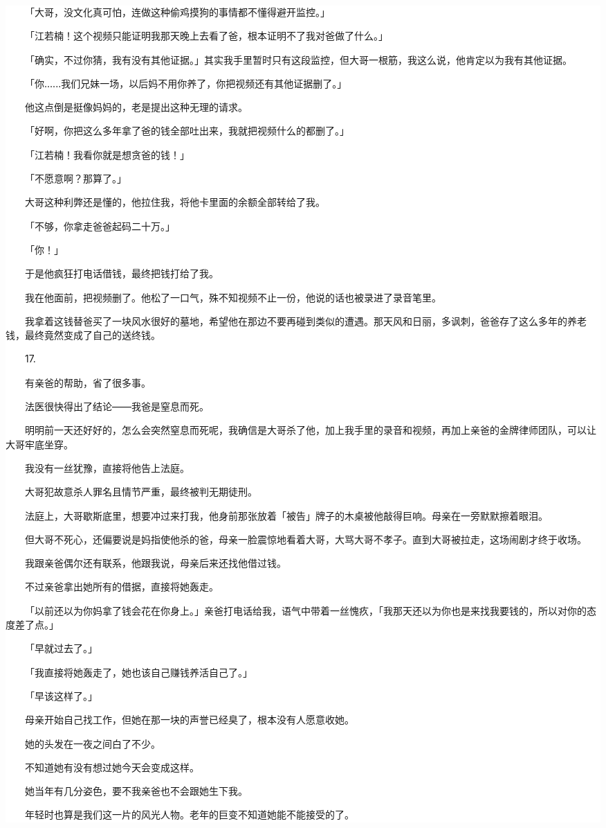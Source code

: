 &emsp;&emsp;「大哥，没文化真可怕，连做这种偷鸡摸狗的事情都不懂得避开监控。」  
  
&emsp;&emsp;「江若楠！这个视频只能证明我那天晚上去看了爸，根本证明不了我对爸做了什么。」  
  
&emsp;&emsp;「确实，不过你猜，我有没有其他证据。」其实我手里暂时只有这段监控，但大哥一根筋，我这么说，他肯定以为我有其他证据。  
  
&emsp;&emsp;「你......我们兄妹一场，以后妈不用你养了，你把视频还有其他证据删了。」  
  
&emsp;&emsp;他这点倒是挺像妈妈的，老是提出这种无理的请求。  
  
&emsp;&emsp;「好啊，你把这么多年拿了爸的钱全部吐出来，我就把视频什么的都删了。」  
  
&emsp;&emsp;「江若楠！我看你就是想贪爸的钱！」  
  
&emsp;&emsp;「不愿意啊？那算了。」  
  
&emsp;&emsp;大哥这种利弊还是懂的，他拉住我，将他卡里面的余额全部转给了我。  
  
&emsp;&emsp;「不够，你拿走爸爸起码二十万。」  
  
&emsp;&emsp;「你！」  
  
&emsp;&emsp;于是他疯狂打电话借钱，最终把钱打给了我。  
  
&emsp;&emsp;我在他面前，把视频删了。他松了一口气，殊不知视频不止一份，他说的话也被录进了录音笔里。  
  
&emsp;&emsp;我拿着这钱替爸买了一块风水很好的墓地，希望他在那边不要再碰到类似的遭遇。那天风和日丽，多讽刺，爸爸存了这么多年的养老钱，最终竟然变成了自己的送终钱。  
  
&emsp;&emsp;17.  
  
&emsp;&emsp;有亲爸的帮助，省了很多事。  
  
&emsp;&emsp;法医很快得出了结论——我爸是窒息而死。  
  
&emsp;&emsp;明明前一天还好好的，怎么会突然窒息而死呢，我确信是大哥杀了他，加上我手里的录音和视频，再加上亲爸的金牌律师团队，可以让大哥牢底坐穿。  
  
&emsp;&emsp;我没有一丝犹豫，直接将他告上法庭。  
  
&emsp;&emsp;大哥犯故意杀人罪名且情节严重，最终被判无期徒刑。  
  
&emsp;&emsp;法庭上，大哥歇斯底里，想要冲过来打我，他身前那张放着「被告」牌子的木桌被他敲得巨响。母亲在一旁默默擦着眼泪。  
  
&emsp;&emsp;但大哥不死心，还偏要说是妈指使他杀的爸，母亲一脸震惊地看着大哥，大骂大哥不孝子。直到大哥被拉走，这场闹剧才终于收场。  
  
&emsp;&emsp;我跟亲爸偶尔还有联系，他跟我说，母亲后来还找他借过钱。  
  
&emsp;&emsp;不过亲爸拿出她所有的借据，直接将她轰走。  
  
&emsp;&emsp;「以前还以为你妈拿了钱会花在你身上。」亲爸打电话给我，语气中带着一丝愧疚，「我那天还以为你也是来找我要钱的，所以对你的态度差了点。」  
  
&emsp;&emsp;「早就过去了。」  
  
&emsp;&emsp;「我直接将她轰走了，她也该自己赚钱养活自己了。」  
  
&emsp;&emsp;「早该这样了。」  
  
&emsp;&emsp;母亲开始自己找工作，但她在那一块的声誉已经臭了，根本没有人愿意收她。  
  
&emsp;&emsp;她的头发在一夜之间白了不少。  
  
&emsp;&emsp;不知道她有没有想过她今天会变成这样。  
  
&emsp;&emsp;她当年有几分姿色，要不我亲爸也不会跟她生下我。  
  
&emsp;&emsp;年轻时也算是我们这一片的风光人物。老年的巨变不知道她能不能接受的了。  
  